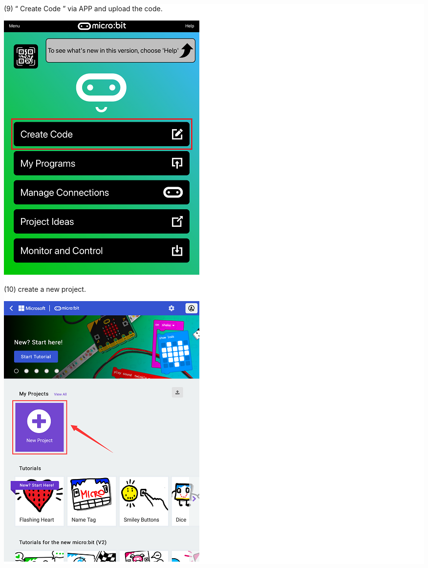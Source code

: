    (9) “ Create Code ” via APP and upload the code.

   ![j1422](img/j1422.png)

   (10) create a new project.

   ![j1423](img/j1423.png)
